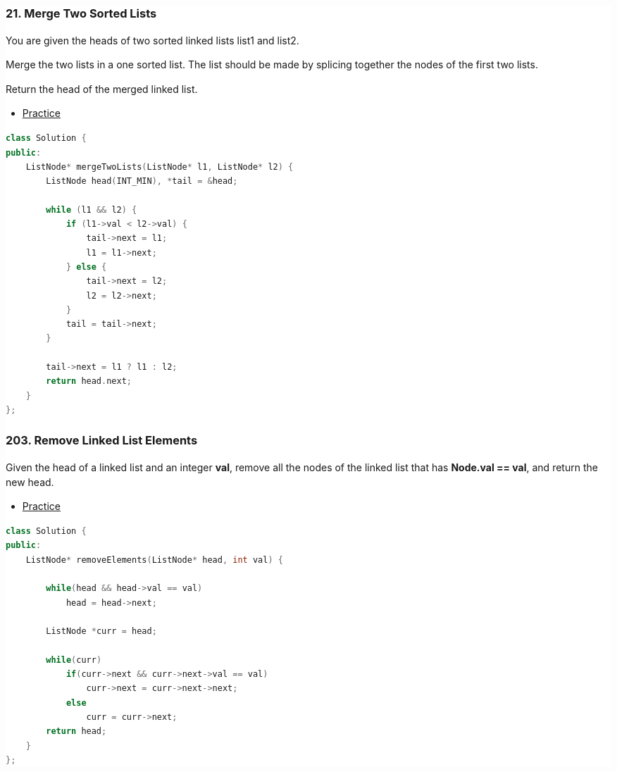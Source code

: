 ### 21. Merge Two Sorted Lists

You are given the heads of two sorted linked lists list1 and list2.

Merge the two lists in a one sorted list. The list should be made by splicing together the nodes of the first two lists.

Return the head of the merged linked list.

* [Practice](https://leetcode.com/problems/merge-two-sorted-lists/)

```cpp
class Solution {
public:
    ListNode* mergeTwoLists(ListNode* l1, ListNode* l2) {
        ListNode head(INT_MIN), *tail = &head;
        
        while (l1 && l2) {
            if (l1->val < l2->val) {
                tail->next = l1;
                l1 = l1->next;
            } else {
                tail->next = l2;
                l2 = l2->next;
            }
            tail = tail->next;
        }

        tail->next = l1 ? l1 : l2;
        return head.next;
    }
};
```

### 203. Remove Linked List Elements

Given the head of a linked list and an integer **val**, remove all the nodes of the linked list that has **Node.val == val**, and return the new head.

* [Practice](https://leetcode.com/problems/remove-duplicates-from-sorted-list/)

```cpp
class Solution {
public:
    ListNode* removeElements(ListNode* head, int val) {
        
        while(head && head->val == val)
            head = head->next;
        
        ListNode *curr = head;
        
        while(curr)
            if(curr->next && curr->next->val == val)
                curr->next = curr->next->next;
            else
                curr = curr->next;
        return head;
    }
};
```
